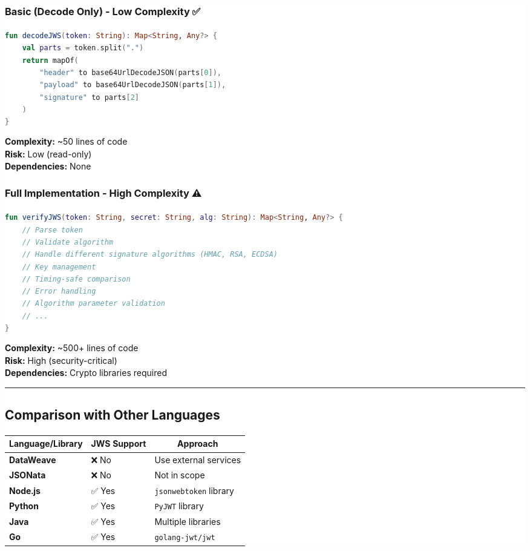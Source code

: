 ### Basic (Decode Only) - Low Complexity ✅

```kotlin
fun decodeJWS(token: String): Map<String, Any?> {
    val parts = token.split(".")
    return mapOf(
        "header" to base64UrlDecodeJSON(parts[0]),
        "payload" to base64UrlDecodeJSON(parts[1]),
        "signature" to parts[2]
    )
}
```

**Complexity:** ~50 lines of code  
**Risk:** Low (read-only)  
**Dependencies:** None

### Full Implementation - High Complexity ⚠️

```kotlin
fun verifyJWS(token: String, secret: String, alg: String): Map<String, Any?> {
    // Parse token
    // Validate algorithm
    // Handle different signature algorithms (HMAC, RSA, ECDSA)
    // Key management
    // Timing-safe comparison
    // Error handling
    // Algorithm parameter validation
    // ...
}
```

**Complexity:** ~500+ lines of code  
**Risk:** High (security-critical)  
**Dependencies:** Crypto libraries required

---

## Comparison with Other Languages

| Language/Library | JWS Support | Approach |
|-----------------|-------------|----------|
| **DataWeave** | ❌ No | Use external services |
| **JSONata** | ❌ No | Not in scope |
| **Node.js** | ✅ Yes | `jsonwebtoken` library |
| **Python** | ✅ Yes | `PyJWT` library |
| **Java** | ✅ Yes | Multiple libraries |
| **Go** | ✅ Yes | `golang-jwt/jwt` |
